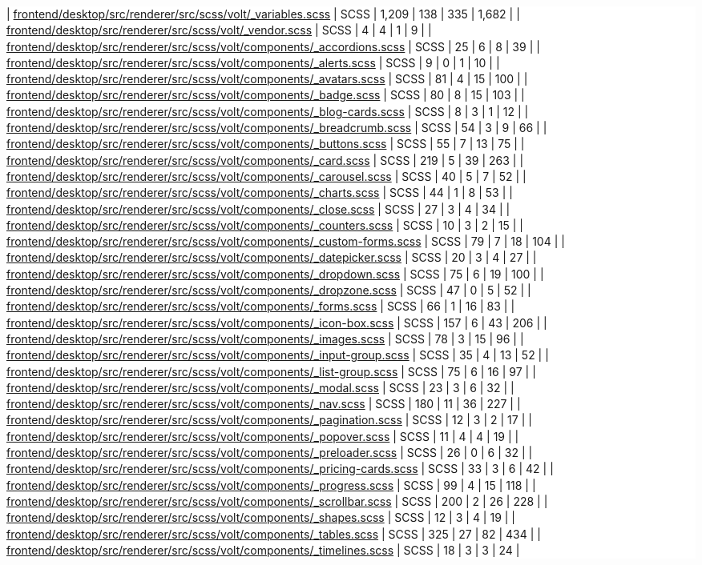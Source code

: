 | [frontend/desktop/src/renderer/src/scss/volt/_variables.scss](/frontend/desktop/src/renderer/src/scss/volt/_variables.scss) | SCSS | 1,209 | 138 | 335 | 1,682 |
| [frontend/desktop/src/renderer/src/scss/volt/_vendor.scss](/frontend/desktop/src/renderer/src/scss/volt/_vendor.scss) | SCSS | 4 | 4 | 1 | 9 |
| [frontend/desktop/src/renderer/src/scss/volt/components/_accordions.scss](/frontend/desktop/src/renderer/src/scss/volt/components/_accordions.scss) | SCSS | 25 | 6 | 8 | 39 |
| [frontend/desktop/src/renderer/src/scss/volt/components/_alerts.scss](/frontend/desktop/src/renderer/src/scss/volt/components/_alerts.scss) | SCSS | 9 | 0 | 1 | 10 |
| [frontend/desktop/src/renderer/src/scss/volt/components/_avatars.scss](/frontend/desktop/src/renderer/src/scss/volt/components/_avatars.scss) | SCSS | 81 | 4 | 15 | 100 |
| [frontend/desktop/src/renderer/src/scss/volt/components/_badge.scss](/frontend/desktop/src/renderer/src/scss/volt/components/_badge.scss) | SCSS | 80 | 8 | 15 | 103 |
| [frontend/desktop/src/renderer/src/scss/volt/components/_blog-cards.scss](/frontend/desktop/src/renderer/src/scss/volt/components/_blog-cards.scss) | SCSS | 8 | 3 | 1 | 12 |
| [frontend/desktop/src/renderer/src/scss/volt/components/_breadcrumb.scss](/frontend/desktop/src/renderer/src/scss/volt/components/_breadcrumb.scss) | SCSS | 54 | 3 | 9 | 66 |
| [frontend/desktop/src/renderer/src/scss/volt/components/_buttons.scss](/frontend/desktop/src/renderer/src/scss/volt/components/_buttons.scss) | SCSS | 55 | 7 | 13 | 75 |
| [frontend/desktop/src/renderer/src/scss/volt/components/_card.scss](/frontend/desktop/src/renderer/src/scss/volt/components/_card.scss) | SCSS | 219 | 5 | 39 | 263 |
| [frontend/desktop/src/renderer/src/scss/volt/components/_carousel.scss](/frontend/desktop/src/renderer/src/scss/volt/components/_carousel.scss) | SCSS | 40 | 5 | 7 | 52 |
| [frontend/desktop/src/renderer/src/scss/volt/components/_charts.scss](/frontend/desktop/src/renderer/src/scss/volt/components/_charts.scss) | SCSS | 44 | 1 | 8 | 53 |
| [frontend/desktop/src/renderer/src/scss/volt/components/_close.scss](/frontend/desktop/src/renderer/src/scss/volt/components/_close.scss) | SCSS | 27 | 3 | 4 | 34 |
| [frontend/desktop/src/renderer/src/scss/volt/components/_counters.scss](/frontend/desktop/src/renderer/src/scss/volt/components/_counters.scss) | SCSS | 10 | 3 | 2 | 15 |
| [frontend/desktop/src/renderer/src/scss/volt/components/_custom-forms.scss](/frontend/desktop/src/renderer/src/scss/volt/components/_custom-forms.scss) | SCSS | 79 | 7 | 18 | 104 |
| [frontend/desktop/src/renderer/src/scss/volt/components/_datepicker.scss](/frontend/desktop/src/renderer/src/scss/volt/components/_datepicker.scss) | SCSS | 20 | 3 | 4 | 27 |
| [frontend/desktop/src/renderer/src/scss/volt/components/_dropdown.scss](/frontend/desktop/src/renderer/src/scss/volt/components/_dropdown.scss) | SCSS | 75 | 6 | 19 | 100 |
| [frontend/desktop/src/renderer/src/scss/volt/components/_dropzone.scss](/frontend/desktop/src/renderer/src/scss/volt/components/_dropzone.scss) | SCSS | 47 | 0 | 5 | 52 |
| [frontend/desktop/src/renderer/src/scss/volt/components/_forms.scss](/frontend/desktop/src/renderer/src/scss/volt/components/_forms.scss) | SCSS | 66 | 1 | 16 | 83 |
| [frontend/desktop/src/renderer/src/scss/volt/components/_icon-box.scss](/frontend/desktop/src/renderer/src/scss/volt/components/_icon-box.scss) | SCSS | 157 | 6 | 43 | 206 |
| [frontend/desktop/src/renderer/src/scss/volt/components/_images.scss](/frontend/desktop/src/renderer/src/scss/volt/components/_images.scss) | SCSS | 78 | 3 | 15 | 96 |
| [frontend/desktop/src/renderer/src/scss/volt/components/_input-group.scss](/frontend/desktop/src/renderer/src/scss/volt/components/_input-group.scss) | SCSS | 35 | 4 | 13 | 52 |
| [frontend/desktop/src/renderer/src/scss/volt/components/_list-group.scss](/frontend/desktop/src/renderer/src/scss/volt/components/_list-group.scss) | SCSS | 75 | 6 | 16 | 97 |
| [frontend/desktop/src/renderer/src/scss/volt/components/_modal.scss](/frontend/desktop/src/renderer/src/scss/volt/components/_modal.scss) | SCSS | 23 | 3 | 6 | 32 |
| [frontend/desktop/src/renderer/src/scss/volt/components/_nav.scss](/frontend/desktop/src/renderer/src/scss/volt/components/_nav.scss) | SCSS | 180 | 11 | 36 | 227 |
| [frontend/desktop/src/renderer/src/scss/volt/components/_pagination.scss](/frontend/desktop/src/renderer/src/scss/volt/components/_pagination.scss) | SCSS | 12 | 3 | 2 | 17 |
| [frontend/desktop/src/renderer/src/scss/volt/components/_popover.scss](/frontend/desktop/src/renderer/src/scss/volt/components/_popover.scss) | SCSS | 11 | 4 | 4 | 19 |
| [frontend/desktop/src/renderer/src/scss/volt/components/_preloader.scss](/frontend/desktop/src/renderer/src/scss/volt/components/_preloader.scss) | SCSS | 26 | 0 | 6 | 32 |
| [frontend/desktop/src/renderer/src/scss/volt/components/_pricing-cards.scss](/frontend/desktop/src/renderer/src/scss/volt/components/_pricing-cards.scss) | SCSS | 33 | 3 | 6 | 42 |
| [frontend/desktop/src/renderer/src/scss/volt/components/_progress.scss](/frontend/desktop/src/renderer/src/scss/volt/components/_progress.scss) | SCSS | 99 | 4 | 15 | 118 |
| [frontend/desktop/src/renderer/src/scss/volt/components/_scrollbar.scss](/frontend/desktop/src/renderer/src/scss/volt/components/_scrollbar.scss) | SCSS | 200 | 2 | 26 | 228 |
| [frontend/desktop/src/renderer/src/scss/volt/components/_shapes.scss](/frontend/desktop/src/renderer/src/scss/volt/components/_shapes.scss) | SCSS | 12 | 3 | 4 | 19 |
| [frontend/desktop/src/renderer/src/scss/volt/components/_tables.scss](/frontend/desktop/src/renderer/src/scss/volt/components/_tables.scss) | SCSS | 325 | 27 | 82 | 434 |
| [frontend/desktop/src/renderer/src/scss/volt/components/_timelines.scss](/frontend/desktop/src/renderer/src/scss/volt/components/_timelines.scss) | SCSS | 18 | 3 | 3 | 24 |